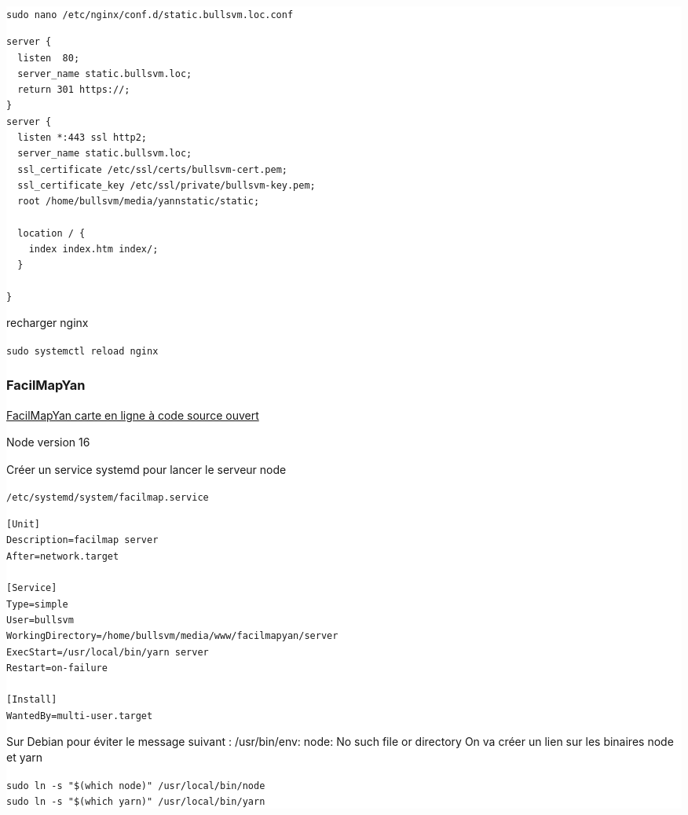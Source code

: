     sudo nano /etc/nginx/conf.d/static.bullsvm.loc.conf

```nginx
server {
  listen  80;
  server_name static.bullsvm.loc;
  return 301 https://;
}
server {
  listen *:443 ssl http2;
  server_name static.bullsvm.loc;
  ssl_certificate /etc/ssl/certs/bullsvm-cert.pem;
  ssl_certificate_key /etc/ssl/private/bullsvm-key.pem;
  root /home/bullsvm/media/yannstatic/static;
  
  location / {
    index index.htm index/;
  }

}
```

recharger nginx

    sudo systemctl reload nginx


### FacilMapYan

[FacilMapYan carte en ligne à code source ouvert](/posts/FacilMap_carte_en_ligne/)

Node version 16

Créer un service systemd pour lancer le serveur node

    /etc/systemd/system/facilmap.service

```
[Unit]
Description=facilmap server
After=network.target

[Service]
Type=simple
User=bullsvm
WorkingDirectory=/home/bullsvm/media/www/facilmapyan/server
ExecStart=/usr/local/bin/yarn server
Restart=on-failure

[Install]
WantedBy=multi-user.target
```

Sur Debian pour éviter le message suivant : /usr/bin/env: node: No such file or directory
On va créer un lien sur les binaires node et yarn

    sudo ln -s "$(which node)" /usr/local/bin/node
    sudo ln -s "$(which yarn)" /usr/local/bin/yarn
